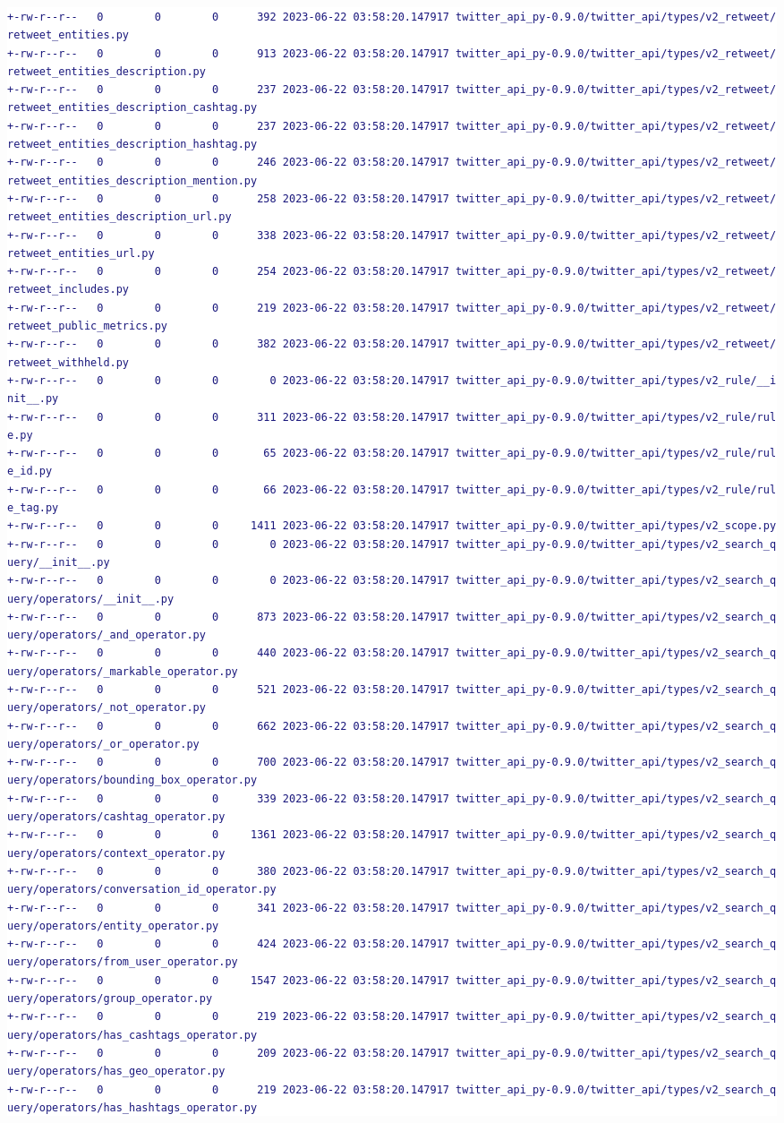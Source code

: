 ```diff
+-rw-r--r--   0        0        0      392 2023-06-22 03:58:20.147917 twitter_api_py-0.9.0/twitter_api/types/v2_retweet/retweet_entities.py
+-rw-r--r--   0        0        0      913 2023-06-22 03:58:20.147917 twitter_api_py-0.9.0/twitter_api/types/v2_retweet/retweet_entities_description.py
+-rw-r--r--   0        0        0      237 2023-06-22 03:58:20.147917 twitter_api_py-0.9.0/twitter_api/types/v2_retweet/retweet_entities_description_cashtag.py
+-rw-r--r--   0        0        0      237 2023-06-22 03:58:20.147917 twitter_api_py-0.9.0/twitter_api/types/v2_retweet/retweet_entities_description_hashtag.py
+-rw-r--r--   0        0        0      246 2023-06-22 03:58:20.147917 twitter_api_py-0.9.0/twitter_api/types/v2_retweet/retweet_entities_description_mention.py
+-rw-r--r--   0        0        0      258 2023-06-22 03:58:20.147917 twitter_api_py-0.9.0/twitter_api/types/v2_retweet/retweet_entities_description_url.py
+-rw-r--r--   0        0        0      338 2023-06-22 03:58:20.147917 twitter_api_py-0.9.0/twitter_api/types/v2_retweet/retweet_entities_url.py
+-rw-r--r--   0        0        0      254 2023-06-22 03:58:20.147917 twitter_api_py-0.9.0/twitter_api/types/v2_retweet/retweet_includes.py
+-rw-r--r--   0        0        0      219 2023-06-22 03:58:20.147917 twitter_api_py-0.9.0/twitter_api/types/v2_retweet/retweet_public_metrics.py
+-rw-r--r--   0        0        0      382 2023-06-22 03:58:20.147917 twitter_api_py-0.9.0/twitter_api/types/v2_retweet/retweet_withheld.py
+-rw-r--r--   0        0        0        0 2023-06-22 03:58:20.147917 twitter_api_py-0.9.0/twitter_api/types/v2_rule/__init__.py
+-rw-r--r--   0        0        0      311 2023-06-22 03:58:20.147917 twitter_api_py-0.9.0/twitter_api/types/v2_rule/rule.py
+-rw-r--r--   0        0        0       65 2023-06-22 03:58:20.147917 twitter_api_py-0.9.0/twitter_api/types/v2_rule/rule_id.py
+-rw-r--r--   0        0        0       66 2023-06-22 03:58:20.147917 twitter_api_py-0.9.0/twitter_api/types/v2_rule/rule_tag.py
+-rw-r--r--   0        0        0     1411 2023-06-22 03:58:20.147917 twitter_api_py-0.9.0/twitter_api/types/v2_scope.py
+-rw-r--r--   0        0        0        0 2023-06-22 03:58:20.147917 twitter_api_py-0.9.0/twitter_api/types/v2_search_query/__init__.py
+-rw-r--r--   0        0        0        0 2023-06-22 03:58:20.147917 twitter_api_py-0.9.0/twitter_api/types/v2_search_query/operators/__init__.py
+-rw-r--r--   0        0        0      873 2023-06-22 03:58:20.147917 twitter_api_py-0.9.0/twitter_api/types/v2_search_query/operators/_and_operator.py
+-rw-r--r--   0        0        0      440 2023-06-22 03:58:20.147917 twitter_api_py-0.9.0/twitter_api/types/v2_search_query/operators/_markable_operator.py
+-rw-r--r--   0        0        0      521 2023-06-22 03:58:20.147917 twitter_api_py-0.9.0/twitter_api/types/v2_search_query/operators/_not_operator.py
+-rw-r--r--   0        0        0      662 2023-06-22 03:58:20.147917 twitter_api_py-0.9.0/twitter_api/types/v2_search_query/operators/_or_operator.py
+-rw-r--r--   0        0        0      700 2023-06-22 03:58:20.147917 twitter_api_py-0.9.0/twitter_api/types/v2_search_query/operators/bounding_box_operator.py
+-rw-r--r--   0        0        0      339 2023-06-22 03:58:20.147917 twitter_api_py-0.9.0/twitter_api/types/v2_search_query/operators/cashtag_operator.py
+-rw-r--r--   0        0        0     1361 2023-06-22 03:58:20.147917 twitter_api_py-0.9.0/twitter_api/types/v2_search_query/operators/context_operator.py
+-rw-r--r--   0        0        0      380 2023-06-22 03:58:20.147917 twitter_api_py-0.9.0/twitter_api/types/v2_search_query/operators/conversation_id_operator.py
+-rw-r--r--   0        0        0      341 2023-06-22 03:58:20.147917 twitter_api_py-0.9.0/twitter_api/types/v2_search_query/operators/entity_operator.py
+-rw-r--r--   0        0        0      424 2023-06-22 03:58:20.147917 twitter_api_py-0.9.0/twitter_api/types/v2_search_query/operators/from_user_operator.py
+-rw-r--r--   0        0        0     1547 2023-06-22 03:58:20.147917 twitter_api_py-0.9.0/twitter_api/types/v2_search_query/operators/group_operator.py
+-rw-r--r--   0        0        0      219 2023-06-22 03:58:20.147917 twitter_api_py-0.9.0/twitter_api/types/v2_search_query/operators/has_cashtags_operator.py
+-rw-r--r--   0        0        0      209 2023-06-22 03:58:20.147917 twitter_api_py-0.9.0/twitter_api/types/v2_search_query/operators/has_geo_operator.py
+-rw-r--r--   0        0        0      219 2023-06-22 03:58:20.147917 twitter_api_py-0.9.0/twitter_api/types/v2_search_query/operators/has_hashtags_operator.py
```